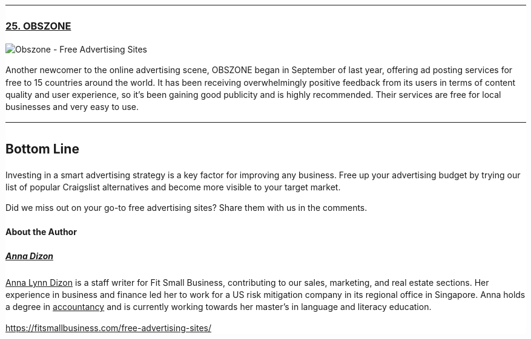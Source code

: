 <hr />

<h3><a href="https://www.obszone.com/" target="_blank" rel="noopener noreferrer">25. OBSZONE</a></h3>
<img class="alignnone size-full wp-image-3206" src="http://www.hss5.com/wp-content/uploads/2019/07/word-image-633-3.png" width="1121" height="634" alt="Obszone - Free Advertising Sites" />

Another newcomer to the online advertising scene, OBSZONE began in September of last year, offering ad posting services for free to 15 countries around the world. It has been receiving overwhelmingly positive feedback from its users in terms of content quality and user experience, so it’s been gaining good publicity and is highly recommended. Their services are free for local businesses and very easy to use.

<hr />

<h2>Bottom Line</h2>
Investing in a smart advertising strategy is a key factor for improving any business. Free up your advertising budget by trying our list of popular Craigslist alternatives and become more visible to your target market.

Did we miss out on your go-to free advertising sites? Share them with us in the comments.

</div>
<footer class="entry-footer"></footer></article>
<div class="author-box">
<h4 class="border-bottom pb-4 mb-4">About the Author</h4>
<div class="author-box-inner">
<h5><a href="https://fitsmallbusiness.com/author/adizonfitsmallbusiness-com/">Anna Dizon</a></h5>
<a href="https://www.linkedin.com/in/anna-lynn-dizon-2540425/">Anna Lynn Dizon</a> is a staff writer for Fit Small Business, contributing to our sales, marketing, and real estate sections. Her experience in business and finance led her to work for a US risk mitigation company in its regional office in Singapore. Anna holds a degree in <a href="https://www.hau.edu.ph/academics/cba/index.php">accountancy</a> and is currently working towards her master’s in language and literacy education.

https://fitsmallbusiness.com/free-advertising-sites/

</div>
</div>
